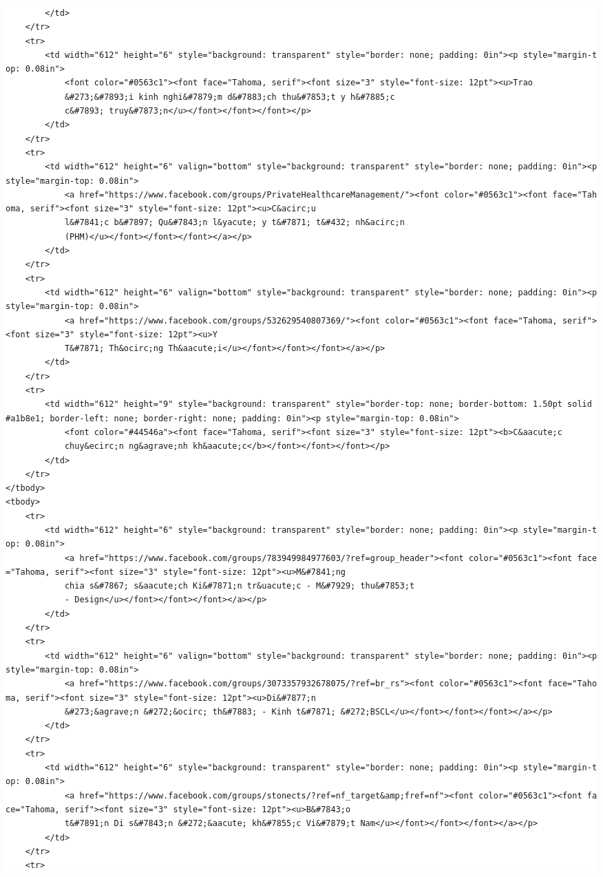 			</td>
		</tr>
		<tr>
			<td width="612" height="6" style="background: transparent" style="border: none; padding: 0in"><p style="margin-top: 0.08in">
				<font color="#0563c1"><font face="Tahoma, serif"><font size="3" style="font-size: 12pt"><u>Trao
				&#273;&#7893;i kinh nghi&#7879;m d&#7883;ch thu&#7853;t y h&#7885;c
				c&#7893; truy&#7873;n</u></font></font></font></p>
			</td>
		</tr>
		<tr>
			<td width="612" height="6" valign="bottom" style="background: transparent" style="border: none; padding: 0in"><p style="margin-top: 0.08in">
				<a href="https://www.facebook.com/groups/PrivateHealthcareManagement/"><font color="#0563c1"><font face="Tahoma, serif"><font size="3" style="font-size: 12pt"><u>C&acirc;u
				l&#7841;c b&#7897; Qu&#7843;n l&yacute; y t&#7871; t&#432; nh&acirc;n
				(PHM)</u></font></font></font></a></p>
			</td>
		</tr>
		<tr>
			<td width="612" height="6" valign="bottom" style="background: transparent" style="border: none; padding: 0in"><p style="margin-top: 0.08in">
				<a href="https://www.facebook.com/groups/532629540807369/"><font color="#0563c1"><font face="Tahoma, serif"><font size="3" style="font-size: 12pt"><u>Y
				T&#7871; Th&ocirc;ng Th&aacute;i</u></font></font></font></a></p>
			</td>
		</tr>
		<tr>
			<td width="612" height="9" style="background: transparent" style="border-top: none; border-bottom: 1.50pt solid #a1b8e1; border-left: none; border-right: none; padding: 0in"><p style="margin-top: 0.08in">
				<font color="#44546a"><font face="Tahoma, serif"><font size="3" style="font-size: 12pt"><b>C&aacute;c
				chuy&ecirc;n ng&agrave;nh kh&aacute;c</b></font></font></font></p>
			</td>
		</tr>
	</tbody>
	<tbody>
		<tr>
			<td width="612" height="6" style="background: transparent" style="border: none; padding: 0in"><p style="margin-top: 0.08in">
				<a href="https://www.facebook.com/groups/783949984977603/?ref=group_header"><font color="#0563c1"><font face="Tahoma, serif"><font size="3" style="font-size: 12pt"><u>M&#7841;ng
				chia s&#7867; s&aacute;ch Ki&#7871;n tr&uacute;c - M&#7929; thu&#7853;t
				- Design</u></font></font></font></a></p>
			</td>
		</tr>
		<tr>
			<td width="612" height="6" valign="bottom" style="background: transparent" style="border: none; padding: 0in"><p style="margin-top: 0.08in">
				<a href="https://www.facebook.com/groups/3073357932678075/?ref=br_rs"><font color="#0563c1"><font face="Tahoma, serif"><font size="3" style="font-size: 12pt"><u>Di&#7877;n
				&#273;&agrave;n &#272;&ocirc; th&#7883; - Kinh t&#7871; &#272;BSCL</u></font></font></font></a></p>
			</td>
		</tr>
		<tr>
			<td width="612" height="6" style="background: transparent" style="border: none; padding: 0in"><p style="margin-top: 0.08in">
				<a href="https://www.facebook.com/groups/stonects/?ref=nf_target&amp;fref=nf"><font color="#0563c1"><font face="Tahoma, serif"><font size="3" style="font-size: 12pt"><u>B&#7843;o
				t&#7891;n Di s&#7843;n &#272;&aacute; kh&#7855;c Vi&#7879;t Nam</u></font></font></font></a></p>
			</td>
		</tr>
		<tr>